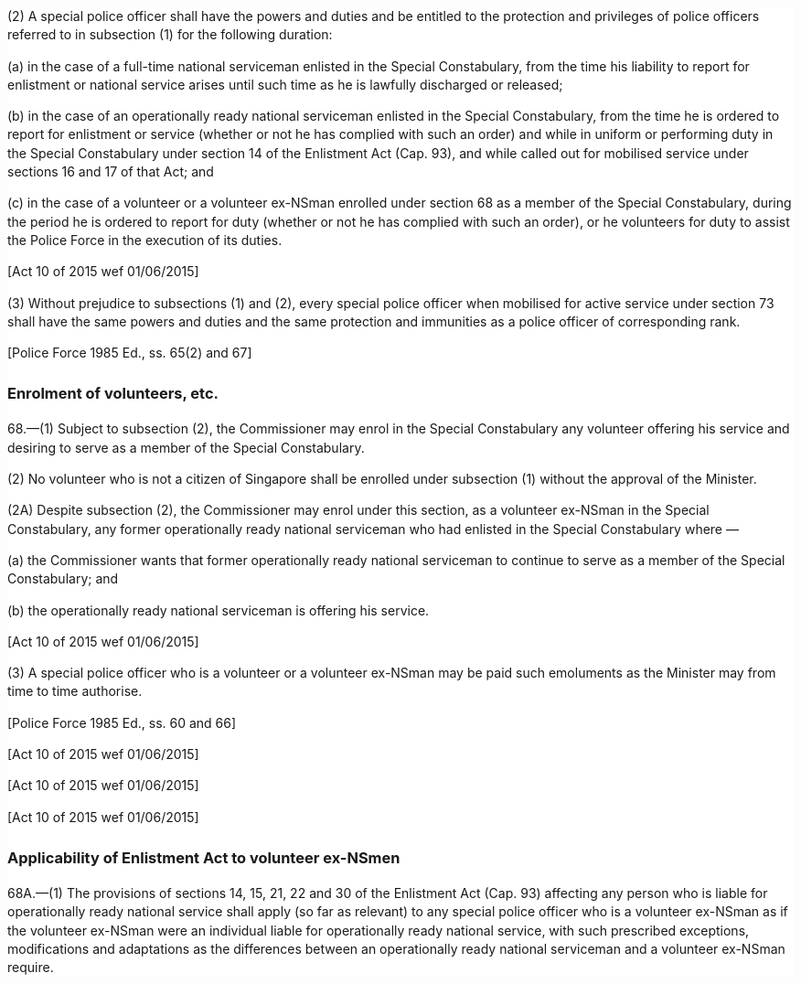 (2) A special police officer shall have the powers and duties and be entitled to the protection and privileges of police officers referred to in subsection (1) for the following duration:

(a) in the case of a full-time national serviceman enlisted in the Special Constabulary, from the time his liability to report for enlistment or national service arises until such time as he is lawfully discharged or released;

(b) in the case of an operationally ready national serviceman enlisted in the Special Constabulary, from the time he is ordered to report for enlistment or service (whether or not he has complied with such an order) and while in uniform or performing duty in the Special Constabulary under section 14 of the Enlistment Act (Cap. 93), and while called out for mobilised service under sections 16 and 17 of that Act; and

(c) in the case of a volunteer or a volunteer ex-NSman enrolled under section 68 as a member of the Special Constabulary, during the period he is ordered to report for duty (whether or not he has complied with such an order), or he volunteers for duty to assist the Police Force in the execution of its duties.

[Act 10 of 2015 wef 01/06/2015]

(3) Without prejudice to subsections (1) and (2), every special police officer when mobilised for active service under section 73 shall have the same powers and duties and the same protection and immunities as a police officer of corresponding rank.

[Police Force 1985 Ed., ss. 65(2) and 67]

### Enrolment of volunteers, etc.

68\.—(1) Subject to subsection (2), the Commissioner may enrol in the Special Constabulary any volunteer offering his service and desiring to serve as a member of the Special Constabulary.

(2) No volunteer who is not a citizen of Singapore shall be enrolled under subsection (1) without the approval of the Minister.

(2A) Despite subsection (2), the Commissioner may enrol under this section, as a volunteer ex-NSman in the Special Constabulary, any former operationally ready national serviceman who had enlisted in the Special Constabulary where —

(a) the Commissioner wants that former operationally ready national serviceman to continue to serve as a member of the Special Constabulary; and

(b) the operationally ready national serviceman is offering his service.

[Act 10 of 2015 wef 01/06/2015]

(3) A special police officer who is a volunteer or a volunteer ex-NSman may be paid such emoluments as the Minister may from time to time authorise.

[Police Force 1985 Ed., ss. 60 and 66]

[Act 10 of 2015 wef 01/06/2015]

[Act 10 of 2015 wef 01/06/2015]

[Act 10 of 2015 wef 01/06/2015]

### Applicability of Enlistment Act to volunteer ex-NSmen

68A\.—(1) The provisions of sections 14, 15, 21, 22 and 30 of the Enlistment Act (Cap. 93) affecting any person who is liable for operationally ready national service shall apply (so far as relevant) to any special police officer who is a volunteer ex-NSman as if the volunteer ex-NSman were an individual liable for operationally ready national service, with such prescribed exceptions, modifications and adaptations as the differences between an operationally ready national serviceman and a volunteer ex-NSman require.
